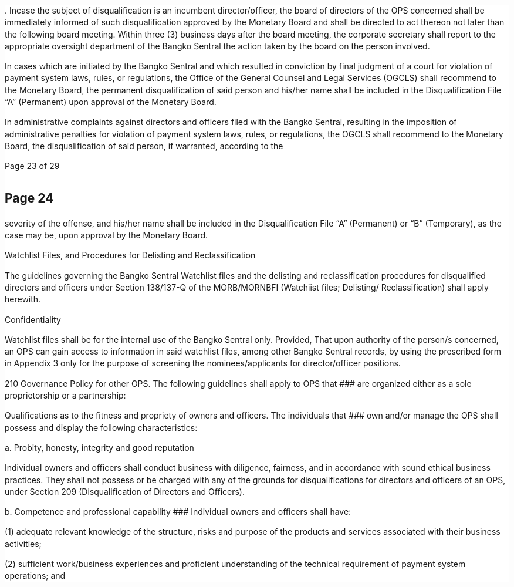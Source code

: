 . Incase the subject of disqualification is an incumbent director/officer, the board of directors of the OPS concerned shall be immediately informed of such disqualification approved by the Monetary Board and shall be directed to act thereon not later than the following board meeting. Within three (3) business days after the board meeting, the corporate secretary shall report to the appropriate oversight department of the Bangko Sentral the action taken by the board on the person involved.

In cases which are initiated by the Bangko Sentral and which resulted in conviction by final judgment of a court for violation of payment system laws, rules, or regulations, the Office of the General Counsel and Legal Services (OGCLS) shall recommend to the Monetary Board, the permanent disqualification of said person and his/her name shall be included in the Disqualification File “A” (Permanent) upon approval of the Monetary Board.

In administrative complaints against directors and officers filed with the Bangko Sentral, resulting in the imposition of administrative penalties for violation of payment system laws, rules, or regulations, the OGCLS shall recommend to the Monetary Board, the disqualification of said person, if warranted, according to the

Page 23 of 29

## Page 24

severity of the offense, and his/her name shall be included in the Disqualification File “A” (Permanent) or “B” (Temporary), as the case may be, upon approval by the Monetary Board.

Watchlist Files, and Procedures for Delisting and Reclassification

The guidelines governing the Bangko Sentral Watchlist files and the delisting and reclassification procedures for disqualified directors and officers under Section 138/137-Q of the MORB/MORNBFI (Watchiist files; Delisting/ Reclassification) shall apply herewith.

Confidentiality

Watchlist files shall be for the internal use of the Bangko Sentral only. Provided, That upon authority of the person/s concerned, an OPS can gain access to information in said watchlist files, among other Bangko Sentral records, by using the prescribed form in Appendix 3 only for the purpose of screening the nominees/applicants for director/officer positions.

210 Governance Policy for other OPS. The following guidelines shall apply to OPS that ### are organized either as a sole proprietorship or a partnership:

Qualifications as to the fitness and propriety of owners and officers. The individuals that ### own and/or manage the OPS shall possess and display the following characteristics:

a. Probity, honesty, integrity and good reputation

Individual owners and officers shall conduct business with diligence, fairness, and in accordance with sound ethical business practices. They shall not possess or be charged with any of the grounds for disqualifications for directors and officers of an OPS, under Section 209 (Disqualification of Directors and Officers).

b. Competence and professional capability ### Individual owners and officers shall have:

(1) adequate relevant knowledge of the structure, risks and purpose of the products and services associated with their business activities;

(2) sufficient work/business experiences and proficient understanding of the technical requirement of payment system operations; and
